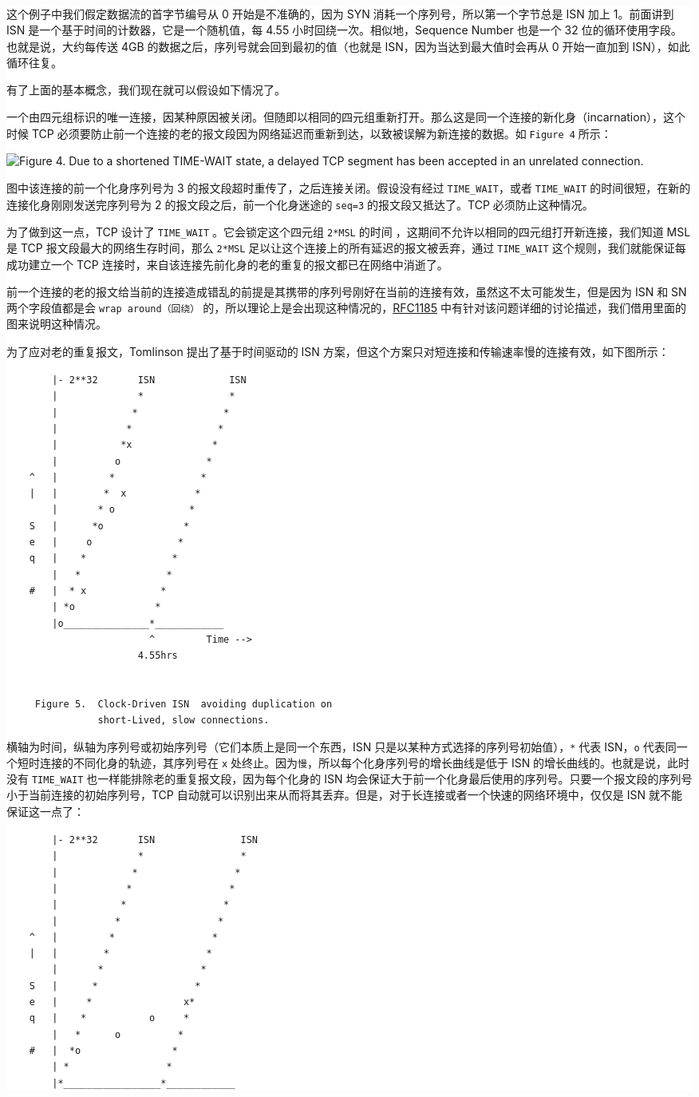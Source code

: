 这个例子中我们假定数据流的首字节编号从 0 开始是不准确的，因为 SYN 消耗一个序列号，所以第一个字节总是 ISN 加上 1。前面讲到 ISN 是一个基于时间的计数器，它是一个随机值，每 4.55 小时回绕一次。相似地，Sequence Number 也是一个 32 位的循环使用字段。也就是说，大约每传送 4GB 的数据之后，序列号就会回到最初的值（也就是 ISN，因为当达到最大值时会再从 0 开始一直加到 ISN），如此循环往复。

有了上面的基本概念，我们现在就可以假设如下情况了。

一个由四元组标识的唯一连接，因某种原因被关闭。但随即以相同的四元组重新打开。那么这是同一个连接的新化身（incarnation），这个时候 TCP 必须要防止前一个连接的老的报文段因为网络延迟而重新到达，以致被误解为新连接的数据。如 `Figure 4` 所示：

![Figure 4. Due to a shortened TIME-WAIT state, a delayed TCP segment has been accepted in an unrelated connection.](http://qiniu.liupzmin.com/duplicate-segment.png)

图中该连接的前一个化身序列号为 3 的报文段超时重传了，之后连接关闭。假设没有经过 `TIME_WAIT`，或者 `TIME_WAIT` 的时间很短，在新的连接化身刚刚发送完序列号为 2 的报文段之后，前一个化身迷途的 `seq=3` 的报文段又抵达了。TCP 必须防止这种情况。

为了做到这一点，TCP 设计了 `TIME_WAIT` 。它会锁定这个四元组 `2*MSL` 的时间 ，这期间不允许以相同的四元组打开新连接，我们知道 MSL 是 TCP 报文段最大的网络生存时间，那么 `2*MSL` 足以让这个连接上的所有延迟的报文被丢弃，通过 `TIME_WAIT` 这个规则，我们就能保证每成功建立一个 TCP 连接时，来自该连接先前化身的老的重复的报文都已在网络中消逝了。

前一个连接的老的报文给当前的连接造成错乱的前提是其携带的序列号刚好在当前的连接有效，虽然这不太可能发生，但是因为 ISN 和 SN 两个字段值都是会 `wrap around（回绕）` 的，所以理论上是会出现这种情况的，[RFC1185](https://tools.ietf.org/html/rfc1185#page-15) 中有针对该问题详细的讨论描述，我们借用里面的图来说明这种情况。

为了应对老的重复报文，Tomlinson 提出了基于时间驱动的 ISN 方案，但这个方案只对短连接和传输速率慢的连接有效，如下图所示：

```text
        |- 2**32       ISN             ISN
        |              *               *
        |             *               *
        |            *               *
        |           *x              *
        |          o               *
    ^   |         *               *
    |   |        *  x            *
        |       * o             *
    S   |      *o              *
    e   |     o               *
    q   |    *               *
        |   *               *
    #   |  * x             *
        | *o              *
        |o_______________*____________
                         ^         Time -->
                       4.55hrs


     Figure 5.  Clock-Driven ISN  avoiding duplication on
                short-Lived, slow connections.
```

横轴为时间，纵轴为序列号或初始序列号（它们本质上是同一个东西，ISN 只是以某种方式选择的序列号初始值），`*` 代表 ISN，`o` 代表同一个短时连接的不同化身的轨迹，其序列号在 `x` 处终止。因为`慢`，所以每个化身序列号的增长曲线是低于 ISN 的增长曲线的。也就是说，此时没有 `TIME_WAIT` 也一样能排除老的重复报文段，因为每个化身的 ISN 均会保证大于前一个化身最后使用的序列号。只要一个报文段的序列号小于当前连接的初始序列号，TCP 自动就可以识别出来从而将其丢弃。但是，对于长连接或者一个快速的网络环境中，仅仅是 ISN 就不能保证这一点了：

```text
        |- 2**32       ISN               ISN
        |              *                 *
        |             *                 *
        |            *                 *
        |           *                 *
        |          *                 *
    ^   |         *                 *
    |   |        *                 *
        |       *                 *
    S   |      *                 *
    e   |     *                x*
    q   |    *           o     *
        |   *      o          *
    #   |  *o                *
        | *                 *
        |*_________________*____________
```